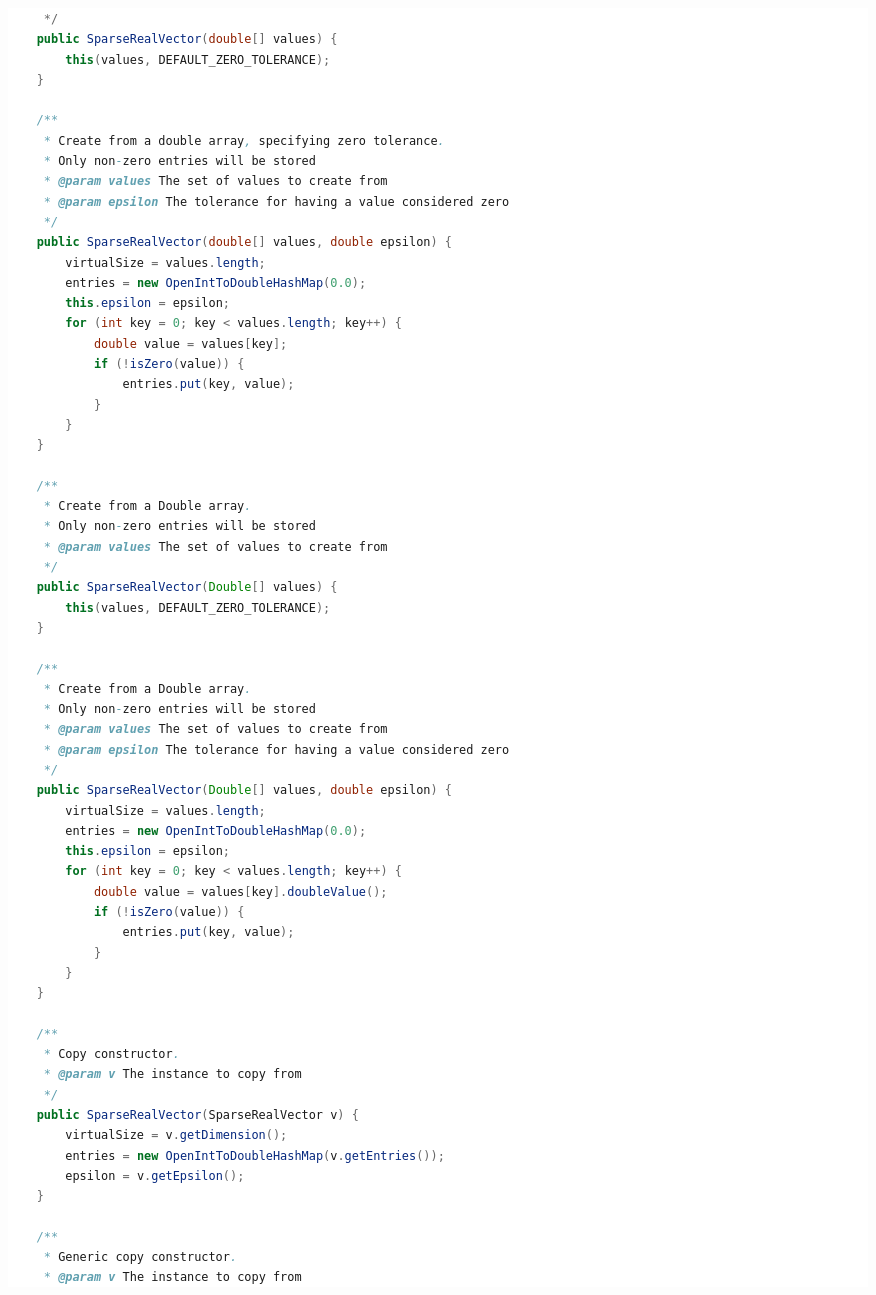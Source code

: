```java
     */
    public SparseRealVector(double[] values) {
        this(values, DEFAULT_ZERO_TOLERANCE);
    }

    /**
     * Create from a double array, specifying zero tolerance.
     * Only non-zero entries will be stored
     * @param values The set of values to create from
     * @param epsilon The tolerance for having a value considered zero
     */
    public SparseRealVector(double[] values, double epsilon) {
        virtualSize = values.length;
        entries = new OpenIntToDoubleHashMap(0.0);
        this.epsilon = epsilon;
        for (int key = 0; key < values.length; key++) {
            double value = values[key];
            if (!isZero(value)) {
                entries.put(key, value);
            }
        }
    }

    /**
     * Create from a Double array.
     * Only non-zero entries will be stored
     * @param values The set of values to create from
     */
    public SparseRealVector(Double[] values) {
        this(values, DEFAULT_ZERO_TOLERANCE);
    }

    /**
     * Create from a Double array.
     * Only non-zero entries will be stored
     * @param values The set of values to create from
     * @param epsilon The tolerance for having a value considered zero
     */
    public SparseRealVector(Double[] values, double epsilon) {
        virtualSize = values.length;
        entries = new OpenIntToDoubleHashMap(0.0);
        this.epsilon = epsilon;
        for (int key = 0; key < values.length; key++) {
            double value = values[key].doubleValue();
            if (!isZero(value)) {
                entries.put(key, value);
            }
        }
    }

    /**
     * Copy constructor.
     * @param v The instance to copy from
     */
    public SparseRealVector(SparseRealVector v) {
        virtualSize = v.getDimension();
        entries = new OpenIntToDoubleHashMap(v.getEntries());
        epsilon = v.getEpsilon();
    }

    /**
     * Generic copy constructor.
     * @param v The instance to copy from
```